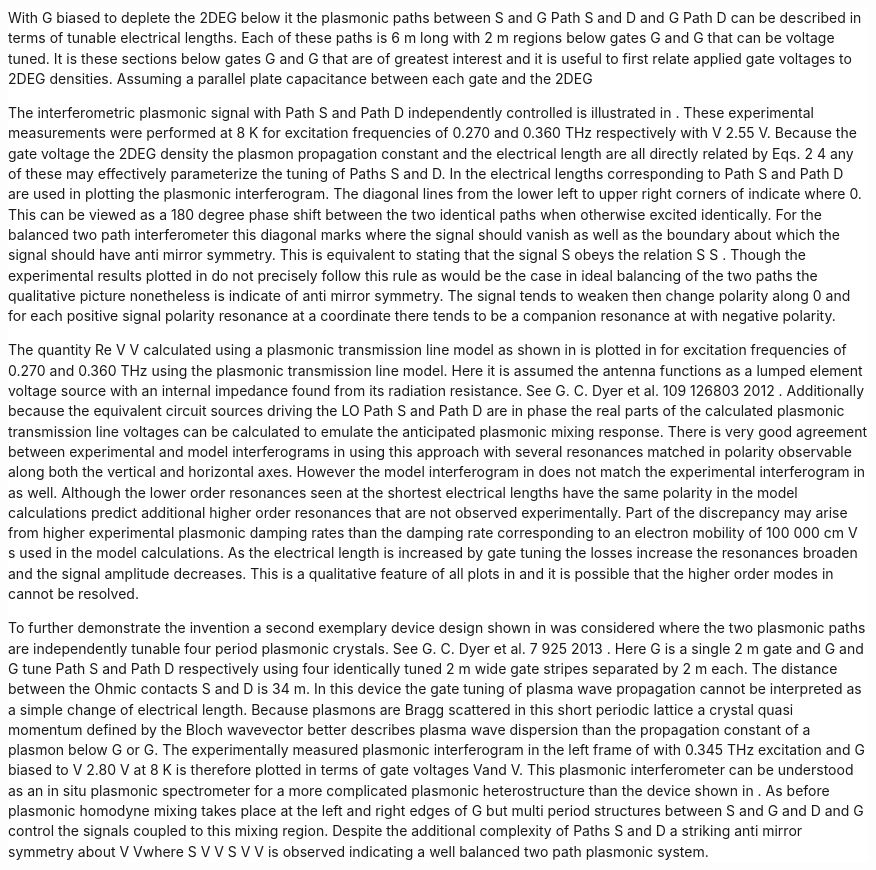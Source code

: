 With G biased to deplete the 2DEG below it the plasmonic paths between S and G Path S and D and G Path D can be described in terms of tunable electrical lengths. Each of these paths is 6 m long with 2 m regions below gates G and G that can be voltage tuned. It is these sections below gates G and G that are of greatest interest and it is useful to first relate applied gate voltages to 2DEG densities. Assuming a parallel plate capacitance between each gate and the 2DEG 

The interferometric plasmonic signal with Path S and Path D independently controlled is illustrated in . These experimental measurements were performed at 8 K for excitation frequencies of 0.270 and 0.360 THz respectively with V 2.55 V. Because the gate voltage the 2DEG density the plasmon propagation constant and the electrical length are all directly related by Eqs. 2 4 any of these may effectively parameterize the tuning of Paths S and D. In the electrical lengths corresponding to Path S and Path D are used in plotting the plasmonic interferogram. The diagonal lines from the lower left to upper right corners of indicate where 0. This can be viewed as a 180 degree phase shift between the two identical paths when otherwise excited identically. For the balanced two path interferometer this diagonal marks where the signal should vanish as well as the boundary about which the signal should have anti mirror symmetry. This is equivalent to stating that the signal S obeys the relation S S . Though the experimental results plotted in do not precisely follow this rule as would be the case in ideal balancing of the two paths the qualitative picture nonetheless is indicate of anti mirror symmetry. The signal tends to weaken then change polarity along 0 and for each positive signal polarity resonance at a coordinate there tends to be a companion resonance at with negative polarity.

The quantity Re V V calculated using a plasmonic transmission line model as shown in is plotted in for excitation frequencies of 0.270 and 0.360 THz using the plasmonic transmission line model. Here it is assumed the antenna functions as a lumped element voltage source with an internal impedance found from its radiation resistance. See G. C. Dyer et al. 109 126803 2012 . Additionally because the equivalent circuit sources driving the LO Path S and Path D are in phase the real parts of the calculated plasmonic transmission line voltages can be calculated to emulate the anticipated plasmonic mixing response. There is very good agreement between experimental and model interferograms in using this approach with several resonances matched in polarity observable along both the vertical and horizontal axes. However the model interferogram in does not match the experimental interferogram in as well. Although the lower order resonances seen at the shortest electrical lengths have the same polarity in the model calculations predict additional higher order resonances that are not observed experimentally. Part of the discrepancy may arise from higher experimental plasmonic damping rates than the damping rate corresponding to an electron mobility of 100 000 cm V s used in the model calculations. As the electrical length is increased by gate tuning the losses increase the resonances broaden and the signal amplitude decreases. This is a qualitative feature of all plots in and it is possible that the higher order modes in cannot be resolved.

To further demonstrate the invention a second exemplary device design shown in was considered where the two plasmonic paths are independently tunable four period plasmonic crystals. See G. C. Dyer et al. 7 925 2013 . Here G is a single 2 m gate and G and G tune Path S and Path D respectively using four identically tuned 2 m wide gate stripes separated by 2 m each. The distance between the Ohmic contacts S and D is 34 m. In this device the gate tuning of plasma wave propagation cannot be interpreted as a simple change of electrical length. Because plasmons are Bragg scattered in this short periodic lattice a crystal quasi momentum defined by the Bloch wavevector better describes plasma wave dispersion than the propagation constant of a plasmon below G or G. The experimentally measured plasmonic interferogram in the left frame of with 0.345 THz excitation and G biased to V 2.80 V at 8 K is therefore plotted in terms of gate voltages Vand V. This plasmonic interferometer can be understood as an in situ plasmonic spectrometer for a more complicated plasmonic heterostructure than the device shown in . As before plasmonic homodyne mixing takes place at the left and right edges of G but multi period structures between S and G and D and G control the signals coupled to this mixing region. Despite the additional complexity of Paths S and D a striking anti mirror symmetry about V Vwhere S V V S V V is observed indicating a well balanced two path plasmonic system.
